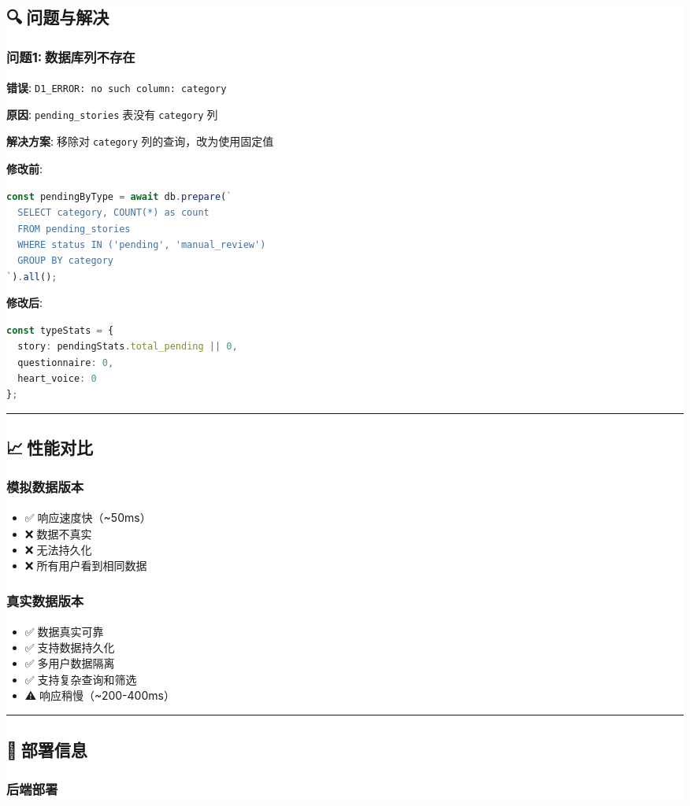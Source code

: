 
## 🔍 问题与解决

### 问题1: 数据库列不存在

**错误**: `D1_ERROR: no such column: category`

**原因**: `pending_stories` 表没有 `category` 列

**解决方案**: 移除对 `category` 列的查询，改为使用固定值

**修改前**:
```typescript
const pendingByType = await db.prepare(`
  SELECT category, COUNT(*) as count
  FROM pending_stories
  WHERE status IN ('pending', 'manual_review')
  GROUP BY category
`).all();
```

**修改后**:
```typescript
const typeStats = {
  story: pendingStats.total_pending || 0,
  questionnaire: 0,
  heart_voice: 0
};
```

---

## 📈 性能对比

### 模拟数据版本
- ✅ 响应速度快（~50ms）
- ❌ 数据不真实
- ❌ 无法持久化
- ❌ 所有用户看到相同数据

### 真实数据版本
- ✅ 数据真实可靠
- ✅ 支持数据持久化
- ✅ 多用户数据隔离
- ✅ 支持复杂查询和筛选
- ⚠️ 响应稍慢（~200-400ms）

---

## 🚀 部署信息

### 后端部署
